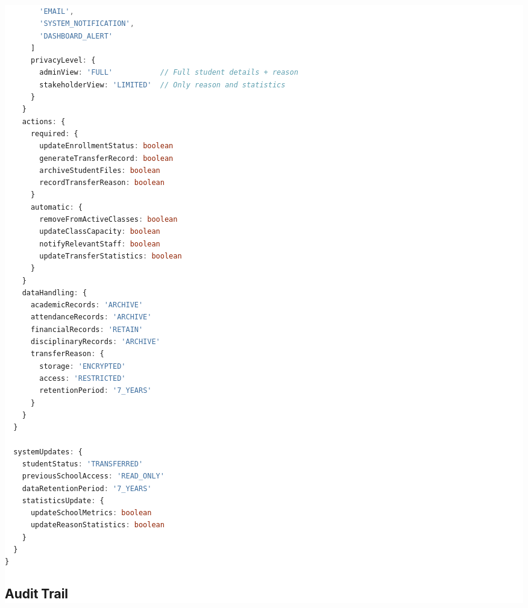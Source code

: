 ````typescript
        'EMAIL',
        'SYSTEM_NOTIFICATION',
        'DASHBOARD_ALERT'
      ]
      privacyLevel: {
        adminView: 'FULL'           // Full student details + reason
        stakeholderView: 'LIMITED'  // Only reason and statistics
      }
    }
    actions: {
      required: {
        updateEnrollmentStatus: boolean
        generateTransferRecord: boolean
        archiveStudentFiles: boolean
        recordTransferReason: boolean
      }
      automatic: {
        removeFromActiveClasses: boolean
        updateClassCapacity: boolean
        notifyRelevantStaff: boolean
        updateTransferStatistics: boolean
      }
    }
    dataHandling: {
      academicRecords: 'ARCHIVE'
      attendanceRecords: 'ARCHIVE'
      financialRecords: 'RETAIN'
      disciplinaryRecords: 'ARCHIVE'
      transferReason: {
        storage: 'ENCRYPTED'
        access: 'RESTRICTED'
        retentionPeriod: '7_YEARS'
      }
    }
  }

  systemUpdates: {
    studentStatus: 'TRANSFERRED'
    previousSchoolAccess: 'READ_ONLY'
    dataRetentionPeriod: '7_YEARS'
    statisticsUpdate: {
      updateSchoolMetrics: boolean
      updateReasonStatistics: boolean
    }
  }
}
````

## Audit Trail
